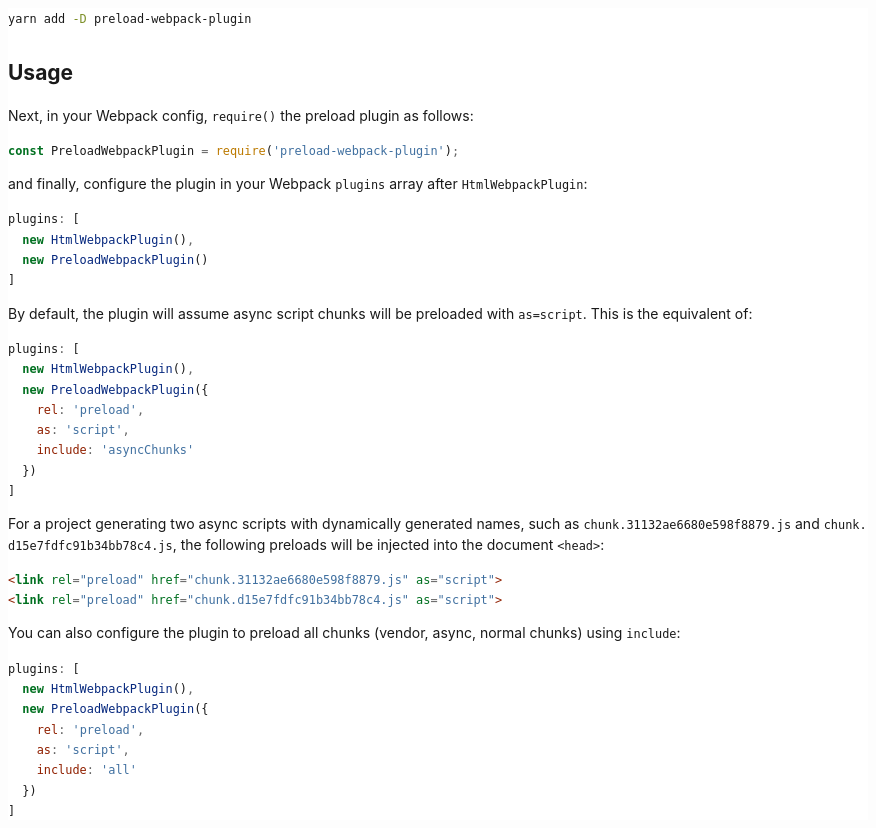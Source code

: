 ```sh
yarn add -D preload-webpack-plugin
```

Usage
-----------------

Next, in your Webpack config, `require()` the preload plugin as follows:

```js
const PreloadWebpackPlugin = require('preload-webpack-plugin');
```

and finally, configure the plugin in your Webpack `plugins` array after `HtmlWebpackPlugin`:

```js
plugins: [
  new HtmlWebpackPlugin(),
  new PreloadWebpackPlugin()
]  
```

By default, the plugin will assume async script chunks will be preloaded with `as=script`.
This is the equivalent of:

```js
plugins: [
  new HtmlWebpackPlugin(),
  new PreloadWebpackPlugin({
    rel: 'preload',
    as: 'script',
    include: 'asyncChunks'
  })
]
```

For a project generating two async scripts with dynamically generated names, such as 
`chunk.31132ae6680e598f8879.js` and `chunk.d15e7fdfc91b34bb78c4.js`, the following preloads
will be injected into the document `<head>`:

```html
<link rel="preload" href="chunk.31132ae6680e598f8879.js" as="script">
<link rel="preload" href="chunk.d15e7fdfc91b34bb78c4.js" as="script">
```

You can also configure the plugin to preload all chunks (vendor, async, normal chunks) using
`include`:

```js
plugins: [
  new HtmlWebpackPlugin(),
  new PreloadWebpackPlugin({
    rel: 'preload',
    as: 'script',
    include: 'all'
  })
]
```
